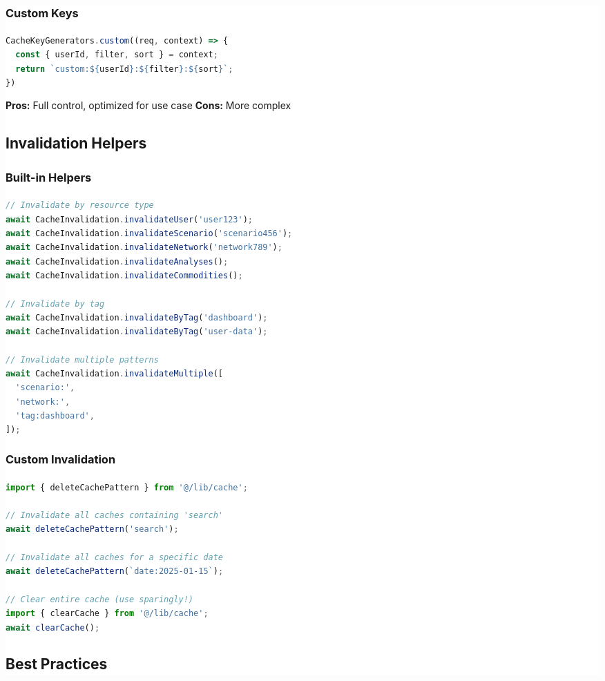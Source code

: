 ### Custom Keys

```typescript
CacheKeyGenerators.custom((req, context) => {
  const { userId, filter, sort } = context;
  return `custom:${userId}:${filter}:${sort}`;
})
```

**Pros:** Full control, optimized for use case
**Cons:** More complex

## Invalidation Helpers

### Built-in Helpers

```typescript
// Invalidate by resource type
await CacheInvalidation.invalidateUser('user123');
await CacheInvalidation.invalidateScenario('scenario456');
await CacheInvalidation.invalidateNetwork('network789');
await CacheInvalidation.invalidateAnalyses();
await CacheInvalidation.invalidateCommodities();

// Invalidate by tag
await CacheInvalidation.invalidateByTag('dashboard');
await CacheInvalidation.invalidateByTag('user-data');

// Invalidate multiple patterns
await CacheInvalidation.invalidateMultiple([
  'scenario:',
  'network:',
  'tag:dashboard',
]);
```

### Custom Invalidation

```typescript
import { deleteCachePattern } from '@/lib/cache';

// Invalidate all caches containing 'search'
await deleteCachePattern('search');

// Invalidate all caches for a specific date
await deleteCachePattern(`date:2025-01-15`);

// Clear entire cache (use sparingly!)
import { clearCache } from '@/lib/cache';
await clearCache();
```

## Best Practices
